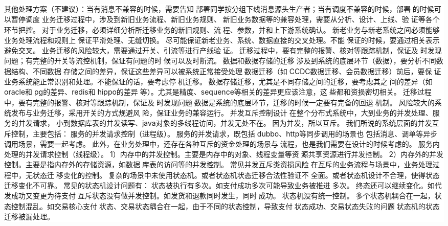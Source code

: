 其他处理方案（不建议）：当有消息不兼容的时候，需要告知
部署同学按分组下线消息源头生产者；当有调度不兼容的时候，部署
的时候可以暂停调度
业务迁移过程中，涉及到新旧业务流程、新旧业务规则、
新旧业务数据等的兼容处理，需要从分析、设计、上线、验
证等各个环节把控。
对于业务迁移，必须详细分析所迁移业务的新旧规则、流
程、参数，并和上下游系统确认。
新老业务与新老系统之间必须能够业务处理流程和规则上
保证平滑处理、无缝切换。
尽可能保证新老业务、系统、数据直接的交叉处理。不能
保证的时候，要通过相关表示避免交叉。
业务迁移的风险较大，需要通过开关、引流等进行产线验
证。
迁移过程中，要有完整的报警、核对等跟踪机制，保证及
时发现问题；有完整的开关等流控机制，保证有问题的时
候可以及时断流。
数据和数据存储的迁移
涉及到系统的底层环节（数据），要分析不同数据结构、不同数据
存储之间的差异，保证这些差异可以被系统正常接受处理
数据迁移（如 CCDC数据迁移、会员数据迁移）前后，要保
证业务系统能正常识别和处理。不能保证的话，要考虑停
机迁移。
数据存储迁移，尤其是不同存储之间的迁移，要考虑其之
间的差异（如 oracle和 pg的差异、redis和 hippo的差异
等）。尤其是精度、sequence等相关的差异更应该注意，这
些都和资损密切相关。
迁移过程中，要有完整的报警、核对等跟踪机制，保证及
时发现问题
数据是系统的底层环节，迁移的时候一定要有完备的回退
机制。
风险较大的系统发布与业务迁移，采用开关的方式规避风
险，保证业务的兼容运行。
并发互斥控制设计
在整个分布式系统中，大到业务的并发处理、服务的并发请求，
小到数据库表的并发读写、java对象的多线程访问，并发无处不在。
因为并发，所以互斥。
我们所说的系统层面的并发互斥控制，主要包括：
服务的并发请求控制（进程级）。
服务的并发请求，既包括 dubbo、http等同步调用的场景也
包括消息、调单等异步调用场景，需要一起考虑。
此外，在业务处理中，还存在各种互斥的资金处理的场景与
流程，也是我们需要在设计的时候考虑的。
服务内处理的并发请求控制（线程级）。
1）内存中的并发控制。主要是内存中的对象、线程变量等资
源共享资源进行并发控制。
2）内存外的并发控制。主要是指内存外的存储资源，如数据
库表的访问等的并发控制。
常见并发互斥类资损风险
在互斥的业务流程与场景中，业务处理过程中，无状态迁
移变化的控制。
复杂的场景中未使用状态机。或者状态机状态迁移合法性验证不
全面。或者状态机设计不合理，使得状态迁移变化不可靠。
常见的状态机设计问题有：
状态被执行有多次。如支付成功多次可能导致业务被推进
多次。
终态还可以继续变化。如代发成功又变更为待支付
互斥状态没有做并发控制。如发货和退款同时发生，同时
成功。
状态机没有统一控制。
多个状态机耦合在一起，状态控制混乱。如交易核心支付
状态、交易状态耦合在一起，由于不同的状态控制，导致支付
状态成功、交易状态失败的问题
状态机的状态迁移被漏处理。